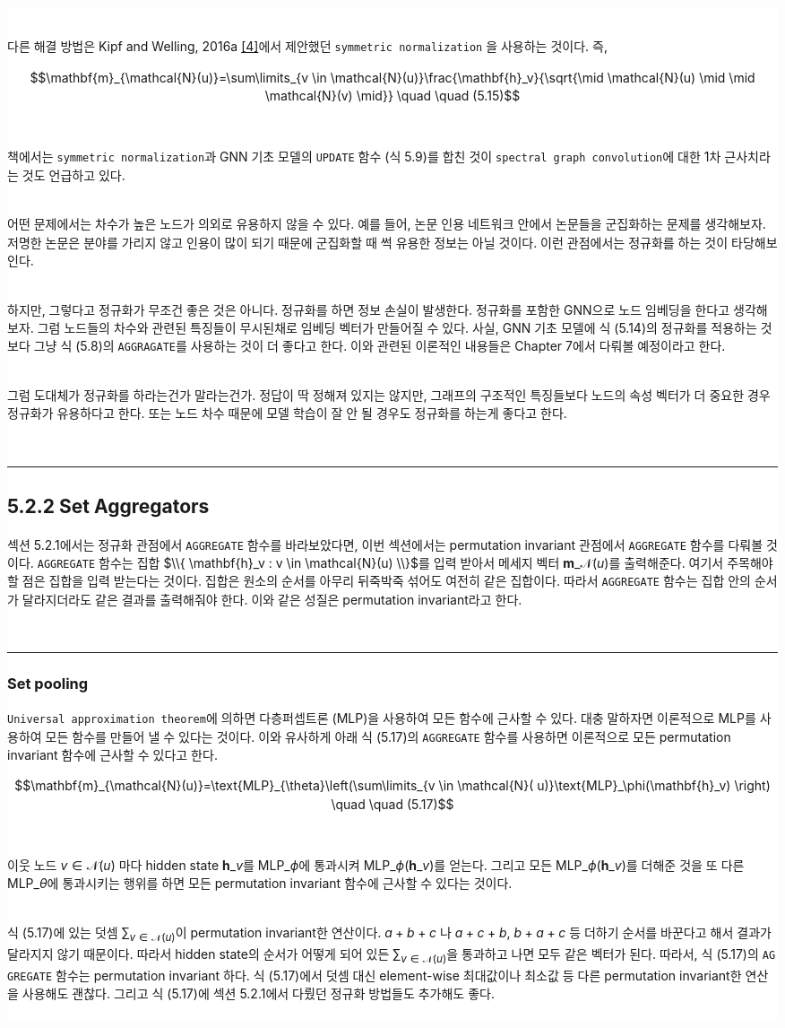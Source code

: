 <br>

다른 해결 방법은 Kipf and Welling, 2016a <a href="#kipf">[4]</a>에서 제안했던 `symmetric normalization` 을 사용하는 것이다. 즉,

$$\mathbf{m}_{\mathcal{N}(u)}=\sum\limits_{v \in \mathcal{N}(u)}\frac{\mathbf{h}_v}{\sqrt{\mid \mathcal{N}(u) \mid \mid \mathcal{N}(v) \mid}} \quad \quad (5.15)$$

<br>

책에서는 `symmetric normalization`과 GNN 기초 모델의 `UPDATE` 함수 (식 $5.9$)를 합친 것이 `spectral graph convolution`에 대한 1차 근사치라는 것도 언급하고 있다.<br><br>

어떤 문제에서는 차수가 높은 노드가 의외로 유용하지 않을 수 있다. 예를 들어, 논문 인용 네트워크 안에서 논문들을 군집화하는 문제를 생각해보자. 저명한 논문은 분야를 가리지 않고 인용이 많이 되기 때문에 군집화할 때 썩 유용한 정보는 아닐 것이다. 이런 관점에서는 정규화를 하는 것이 타당해보인다.<br><br> 

하지만, 그렇다고 정규화가 무조건 좋은 것은 아니다. 정규화를 하면 정보 손실이 발생한다. 정규화를 포함한 GNN으로 노드 임베딩을 한다고 생각해보자. 그럼 노드들의 차수와 관련된 특징들이 무시된채로 임베딩 벡터가 만들어질 수 있다. 사실, GNN 기초 모델에 식 $(5.14)$의 정규화를 적용하는 것보다 그냥 식 $(5.8)$의 `AGGRAGATE`를 사용하는 것이 더 좋다고 한다. 이와 관련된 이론적인 내용들은 Chapter $7$에서 다뤄볼 예정이라고 한다.<br><br>

그럼 도대체가 정규화를 하라는건가 말라는건가. 정답이 딱 정해져 있지는 않지만, 그래프의 구조적인 특징들보다 노드의 속성 벡터가 더 중요한 경우 정규화가 유용하다고 한다.  또는 노드 차수 때문에 모델 학습이 잘 안 될 경우도 정규화를 하는게 좋다고 한다.

<br>

---

## 5.2.2 Set Aggregators
섹션 $5.2.1$에서는 정규화 관점에서 `AGGREGATE` 함수를 바라보았다면, 이번 섹션에서는 permutation invariant 관점에서 `AGGREGATE` 함수를 다뤄볼 것이다. `AGGREGATE` 함수는 집합 $\\{ \mathbf{h}_v : v \in \mathcal{N}(u) \\}$를 입력 받아서 메세지 벡터 $\mathbf{m}\_{\mathcal{N}(u)}$를 출력해준다. 여기서 주목해야할 점은 집합을 입력 받는다는 것이다. 집합은 원소의 순서를 아무리 뒤죽박죽 섞어도 여전히 같은 집합이다. 따라서 `AGGREGATE` 함수는 집합 안의 순서가 달라지더라도 같은 결과를 출력해줘야 한다. 이와 같은 성질은 permutation invariant라고 한다.

<br>

---
### Set pooling
`Universal approximation theorem`에 의하면 다층퍼셉트론 (MLP)을 사용하여 모든 함수에 근사할 수 있다. 대충 말하자면 이론적으로 MLP를 사용하여 모든 함수를 만들어 낼 수 있다는 것이다. 이와 유사하게 아래 식 $(5.17)$의 `AGGREGATE` 함수를 사용하면 이론적으로 모든 permutation invariant 함수에 근사할 수 있다고 한다.

$$\mathbf{m}_{\mathcal{N}(u)}=\text{MLP}_{\theta}\left(\sum\limits_{v \in \mathcal{N}( u)}\text{MLP}_\phi(\mathbf{h}_v) \right) \quad \quad (5.17)$$

<br>

이웃 노드 $v \in \mathcal{N}(u)$ 마다 hidden state $\mathbf{h}\_v$를 $\text{MLP}\_\phi$에 통과시켜 $\text{MLP}\_\phi(\mathbf{h}\_v)$를 얻는다. 그리고 모든 $\text{MLP}\_\phi(\mathbf{h}\_v)$를 더해준 것을 또 다른 $\text{MLP}\_\theta$에 통과시키는 행위를 하면 모든 permutation invariant 함수에 근사할 수 있다는 것이다.<br><br>

식 $(5.17)$에 있는 덧셈 $\sum_{v \in \mathcal{N}(u)}$이 permutation invariant한 연산이다. $a+b+c$ 나 $a+c+b$, $b+a+c$ 등 더하기 순서를 바꾼다고 해서 결과가 달라지지 않기 때문이다. 따라서 hidden state의 순서가 어떻게 되어 있든 $\sum_{v \in \mathcal{N}(u)}$을 통과하고 나면 모두 같은 벡터가 된다. 따라서, 식 $(5.17)$의 `AGGREGATE` 함수는 permutation invariant 하다. 식 $(5.17)$에서 덧셈 대신 element-wise 최대값이나 최소값 등 다른 permutation invariant한 연산을 사용해도 괜찮다. 그리고 식 $(5.17)$에 섹션 $5.2.1$에서 다뤘던 정규화 방법들도 추가해도 좋다.<br><br>
